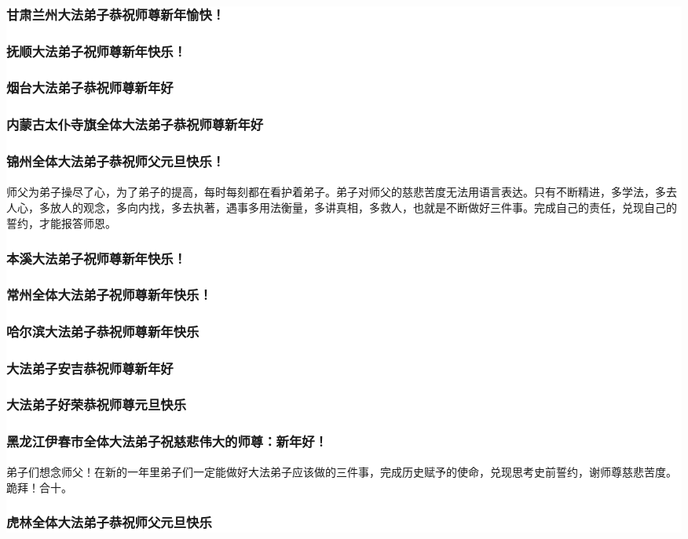 <p><center></p>
</p>
<p> </center></p>
<h3><a name="101101655-5"></a>甘肃兰州大法弟子恭祝师尊新年愉快！</h3>
</p>
<p><center></p>
</p>
<p> </center></p>
<h3><a name="101101655-6"></a>抚顺大法弟子祝师尊新年快乐！</h3>
</p>
<p><center></p>
</p>
<p> </center></p>
<h3><a name="101101655-7"></a>烟台大法弟子恭祝师尊新年好</h3>
</p>
<p><center></p>
</p>
<p> </center></p>
<h3><a name="101101655-8"></a>内蒙古太仆寺旗全体大法弟子恭祝师尊新年好</h3>
</p>
<p><center></p>
</p>
<p> </center></p>
<h3><a name="101101655-9"></a>锦州全体大法弟子恭祝师父元旦快乐！</h3>
<p>师父为弟子操尽了心，为了弟子的提高，每时每刻都在看护着弟子。弟子对师父的慈悲苦度无法用语言表达。只有不断精进，多学法，多去人心，多放人的观念，多向内找，多去执著，遇事多用法衡量，多讲真相，多救人，也就是不断做好三件事。完成自己的责任，兑现自己的誓约，才能报答师恩。</p>
</p>
<h3><a name="101101655-10"></a>本溪大法弟子祝师尊新年快乐！</h3>
</p>
<p><center></p>
</p>
<p> </center></p>
<h3><a name="101101655-11"></a>常州全体大法弟子祝师尊新年快乐！</h3>
</p>
<p><center></p>
</p>
<p> </center></p>
<h3><a name="101101655-12"></a>哈尔滨大法弟子恭祝师尊新年快乐</h3>
</p>
<p><center></p>
</p>
<p> </center></p>
<h3><a name="101101655-13"></a>大法弟子安吉恭祝师尊新年好</h3>
</p>
<p><center></p>
</p>
<p> </center></p>
<h3><a name="101101655-14"></a>大法弟子好荣恭祝师尊元旦快乐</h3>
</p>
<p><center></p>
</p>
<p> </center></p>
<h3><a name="101101655-15"></a>黑龙江伊春市全体大法弟子祝慈悲伟大的师尊：新年好！</h3>
</p>
<p><center></p>
</p>
<p> </center></p>
<p>弟子们想念师父！在新的一年里弟子们一定能做好大法弟子应该做的三件事，完成历史赋予的使命，兑现思考史前誓约，谢师尊慈悲苦度。跪拜！合十。</p>
</p>
<h3><a name="101101655-16"></a>虎林全体大法弟子恭祝师父元旦快乐</h3>
</p>
<p><center></p>
</p>
<p> </center></p>